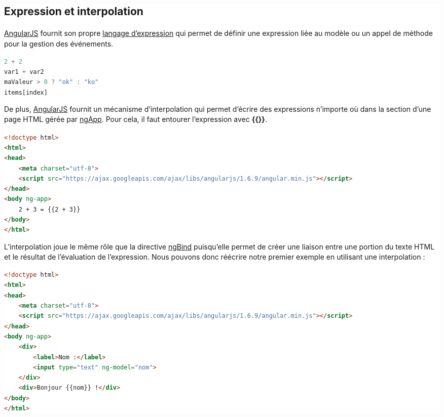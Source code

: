 ## Expression et interpolation

[AngularJS](https://docs.angularjs.org/guide) fournit son propre [langage d’expression](https://docs.angularjs.org/guide/expression)
qui permet de définir une expression liée au modèle ou un appel de méthode
pour la gestion des événements.

```javascript
2 + 2
var1 + var2
maValeur > 0 ? "ok" : "ko"
items[index]
```

De plus, [AngularJS](https://docs.angularjs.org/guide) fournit un mécanisme d’interpolation qui permet d’écrire des expressions
n’importe où dans la section d’une page HTML gérée par [ngApp](https://docs.angularjs.org/api/ng/directive/ngApp). Pour cela, il
faut entourer l’expression avec **{{}}**.

```html
<!doctype html>
<html>
<head>
    <meta charset="utf-8">
    <script src="https://ajax.googleapis.com/ajax/libs/angularjs/1.6.9/angular.min.js"></script>
</head>
<body ng-app>
    2 + 3 = {{2 + 3}}
</body>
</html>
```

L’interpolation joue le même rôle que la directive [ngBind](https://docs.angularjs.org/api/ng/directive/ngBind) puisqu’elle permet
de créer une liaison entre une portion du texte HTML et le résultat de l’évaluation
de l’expression. Nous pouvons donc réécrire notre premier exemple en utilisant
une interpolation :

```html
<!doctype html>
<html>
<head>
    <meta charset="utf-8">
    <script src="https://ajax.googleapis.com/ajax/libs/angularjs/1.6.9/angular.min.js"></script>
</head>
<body ng-app>
    <div>
        <label>Nom :</label>
        <input type="text" ng-model="nom">
    </div>
    <div>Bonjour {{nom}} !</div>
</body>
</html>
```

